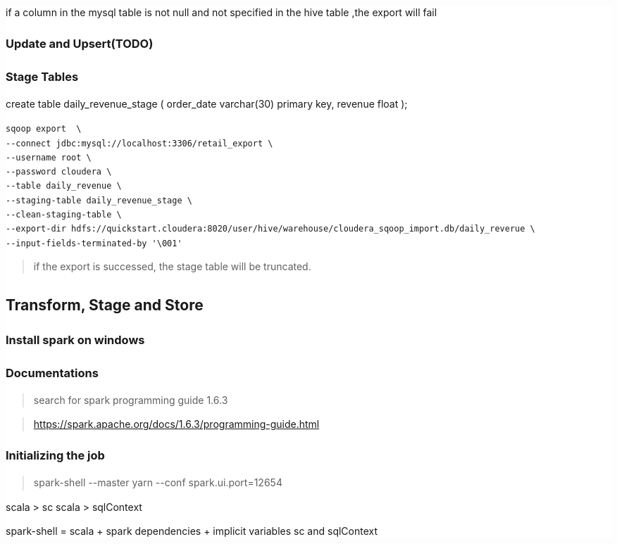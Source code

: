if a column in the mysql table is not null and not specified in the hive table ,the export will fail


### Update and Upsert(TODO)

### Stage Tables

create table daily_revenue_stage (
	order_date varchar(30) primary key,
	revenue float
);

    sqoop export  \
    --connect jdbc:mysql://localhost:3306/retail_export \
    --username root \
    --password cloudera \
	--table daily_revenue \
	--staging-table daily_revenue_stage \
	--clean-staging-table \
	--export-dir hdfs://quickstart.cloudera:8020/user/hive/warehouse/cloudera_sqoop_import.db/daily_reverue \
	--input-fields-terminated-by '\001' 


> if the export is successed, the stage table will be truncated.

## Transform, Stage and Store
### Install spark on windows

### Documentations

> search for spark programming guide 1.6.3

> https://spark.apache.org/docs/1.6.3/programming-guide.html

### Initializing the job

> spark-shell --master yarn --conf spark.ui.port=12654

scala > sc
scala > sqlContext

spark-shell = scala + spark dependencies + implicit variables sc and sqlContext




